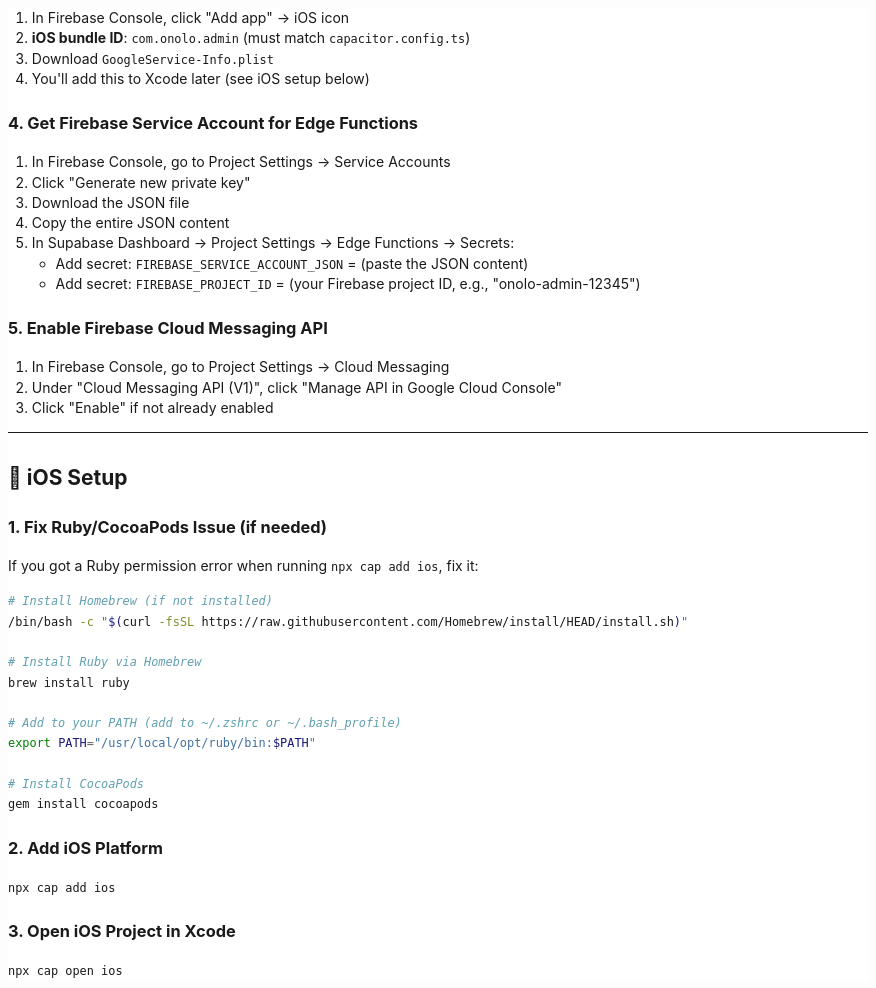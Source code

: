 1. In Firebase Console, click "Add app" → iOS icon
2. **iOS bundle ID**: `com.onolo.admin` (must match `capacitor.config.ts`)
3. Download `GoogleService-Info.plist`
4. You'll add this to Xcode later (see iOS setup below)

### 4. Get Firebase Service Account for Edge Functions

1. In Firebase Console, go to Project Settings → Service Accounts
2. Click "Generate new private key"
3. Download the JSON file
4. Copy the entire JSON content
5. In Supabase Dashboard → Project Settings → Edge Functions → Secrets:
   - Add secret: `FIREBASE_SERVICE_ACCOUNT_JSON` = (paste the JSON content)
   - Add secret: `FIREBASE_PROJECT_ID` = (your Firebase project ID, e.g., "onolo-admin-12345")

### 5. Enable Firebase Cloud Messaging API

1. In Firebase Console, go to Project Settings → Cloud Messaging
2. Under "Cloud Messaging API (V1)", click "Manage API in Google Cloud Console"
3. Click "Enable" if not already enabled

---

## 🍎 iOS Setup

### 1. Fix Ruby/CocoaPods Issue (if needed)

If you got a Ruby permission error when running `npx cap add ios`, fix it:

```bash
# Install Homebrew (if not installed)
/bin/bash -c "$(curl -fsSL https://raw.githubusercontent.com/Homebrew/install/HEAD/install.sh)"

# Install Ruby via Homebrew
brew install ruby

# Add to your PATH (add to ~/.zshrc or ~/.bash_profile)
export PATH="/usr/local/opt/ruby/bin:$PATH"

# Install CocoaPods
gem install cocoapods
```

### 2. Add iOS Platform

```bash
npx cap add ios
```

### 3. Open iOS Project in Xcode

```bash
npx cap open ios
```
